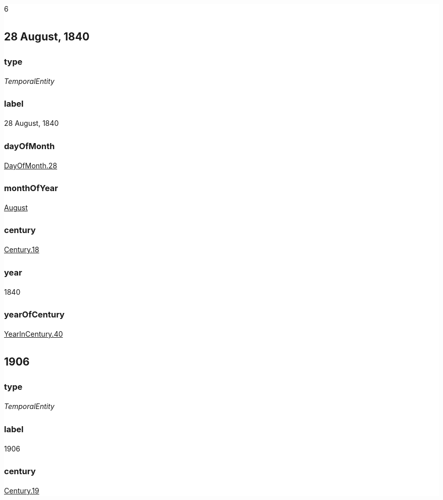 
6

## 28 August, 1840

### type


*TemporalEntity*

### label


28 August, 1840

### dayOfMonth


[DayOfMonth.28](#DayOfMonth.28)

### monthOfYear


[August](#August)

### century


[Century.18](#Century.18)

### year


1840

### yearOfCentury


[YearInCentury.40](#YearInCentury.40)

## 1906

### type


*TemporalEntity*

### label


1906

### century


[Century.19](#Century.19)
